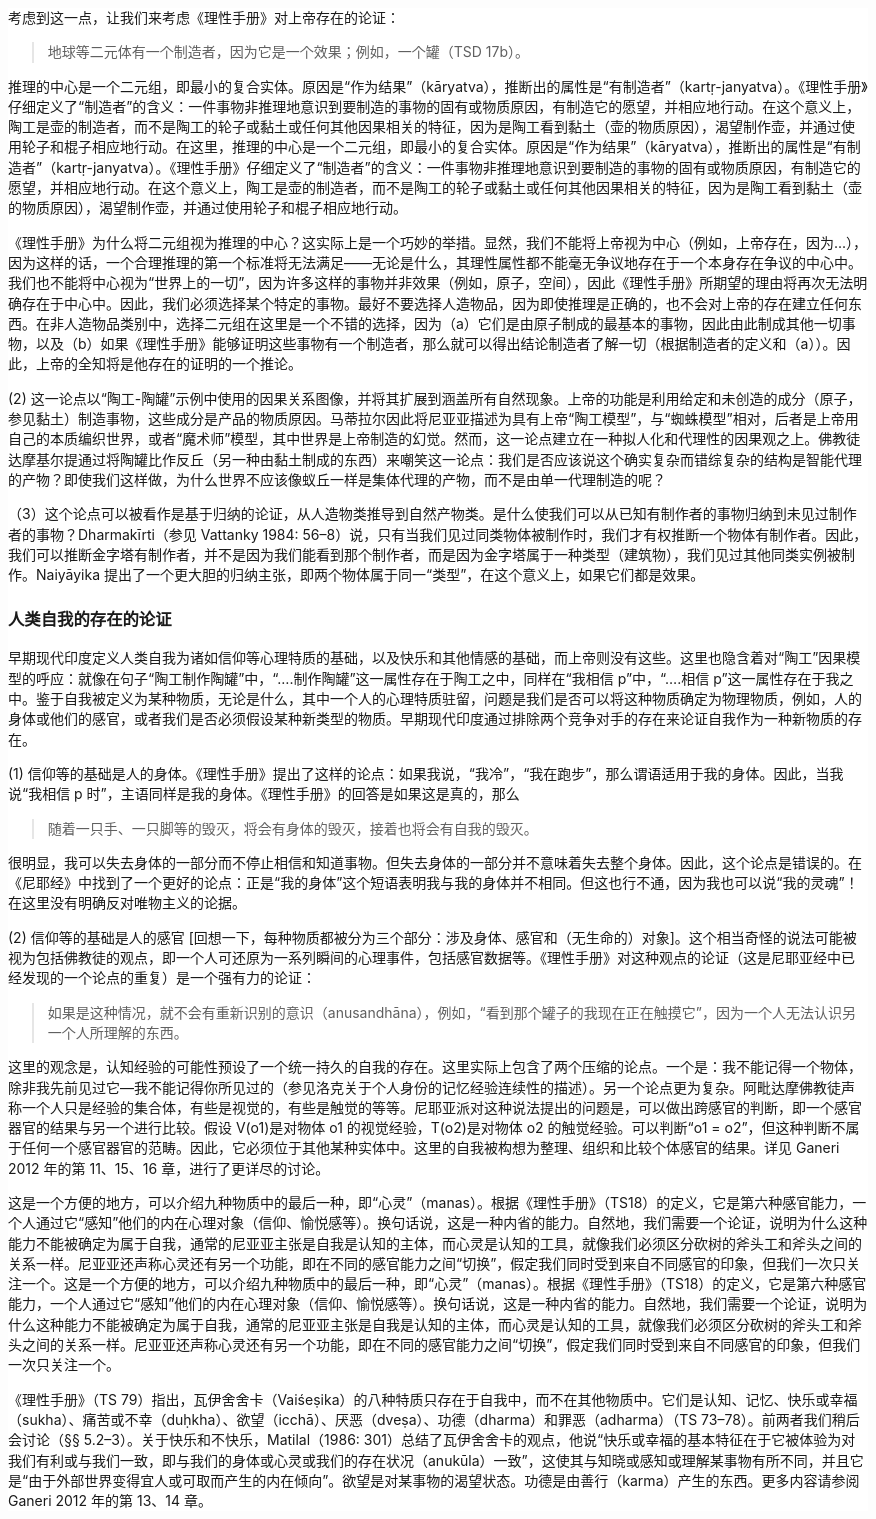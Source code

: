 考虑到这一点，让我们来考虑《理性手册》对上帝存在的论证：

> 地球等二元体有一个制造者，因为它是一个效果；例如，一个罐（TSD 17b）。

推理的中心是一个二元组，即最小的复合实体。原因是“作为结果”（kāryatva），推断出的属性是“有制造者”（kartṛ-janyatva）。《理性手册》仔细定义了“制造者”的含义：一件事物非推理地意识到要制造的事物的固有或物质原因，有制造它的愿望，并相应地行动。在这个意义上，陶工是壶的制造者，而不是陶工的轮子或黏土或任何其他因果相关的特征，因为是陶工看到黏土（壶的物质原因），渴望制作壶，并通过使用轮子和棍子相应地行动。在这里，推理的中心是一个二元组，即最小的复合实体。原因是“作为结果”（kāryatva），推断出的属性是“有制造者”（kartṛ-janyatva）。《理性手册》仔细定义了“制造者”的含义：一件事物非推理地意识到要制造的事物的固有或物质原因，有制造它的愿望，并相应地行动。在这个意义上，陶工是壶的制造者，而不是陶工的轮子或黏土或任何其他因果相关的特征，因为是陶工看到黏土（壶的物质原因），渴望制作壶，并通过使用轮子和棍子相应地行动。

《理性手册》为什么将二元组视为推理的中心？这实际上是一个巧妙的举措。显然，我们不能将上帝视为中心（例如，上帝存在，因为...），因为这样的话，一个合理推理的第一个标准将无法满足——无论是什么，其理性属性都不能毫无争议地存在于一个本身存在争议的中心中。我们也不能将中心视为“世界上的一切”，因为许多这样的事物并非效果（例如，原子，空间），因此《理性手册》所期望的理由将再次无法明确存在于中心中。因此，我们必须选择某个特定的事物。最好不要选择人造物品，因为即使推理是正确的，也不会对上帝的存在建立任何东西。在非人造物品类别中，选择二元组在这里是一个不错的选择，因为（a）它们是由原子制成的最基本的事物，因此由此制成其他一切事物，以及（b）如果《理性手册》能够证明这些事物有一个制造者，那么就可以得出结论制造者了解一切（根据制造者的定义和（a））。因此，上帝的全知将是他存在的证明的一个推论。

(2) 这一论点以“陶工-陶罐”示例中使用的因果关系图像，并将其扩展到涵盖所有自然现象。上帝的功能是利用给定和未创造的成分（原子，参见黏土）制造事物，这些成分是产品的物质原因。马蒂拉尔因此将尼亚亚描述为具有上帝“陶工模型”，与“蜘蛛模型”相对，后者是上帝用自己的本质编织世界，或者“魔术师”模型，其中世界是上帝制造的幻觉。然而，这一论点建立在一种拟人化和代理性的因果观之上。佛教徒达摩基尔提通过将陶罐比作反丘（另一种由黏土制成的东西）来嘲笑这一论点：我们是否应该说这个确实复杂而错综复杂的结构是智能代理的产物？即使我们这样做，为什么世界不应该像蚁丘一样是集体代理的产物，而不是由单一代理制造的呢？

（3）这个论点可以被看作是基于归纳的论证，从人造物类推导到自然产物类。是什么使我们可以从已知有制作者的事物归纳到未见过制作者的事物？Dharmakīrti（参见 Vattanky 1984: 56–8）说，只有当我们见过同类物体被制作时，我们才有权推断一个物体有制作者。因此，我们可以推断金字塔有制作者，并不是因为我们能看到那个制作者，而是因为金字塔属于一种类型（建筑物），我们见过其他同类实例被制作。Naiyāyika 提出了一个更大胆的归纳主张，即两个物体属于同一“类型”，在这个意义上，如果它们都是效果。

### 人类自我的存在的论证

早期现代印度定义人类自我为诸如信仰等心理特质的基础，以及快乐和其他情感的基础，而上帝则没有这些。这里也隐含着对“陶工”因果模型的呼应：就像在句子“陶工制作陶罐”中，“….制作陶罐”这一属性存在于陶工之中，同样在“我相信 p”中，“….相信 p”这一属性存在于我之中。鉴于自我被定义为某种物质，无论是什么，其中一个人的心理特质驻留，问题是我们是否可以将这种物质确定为物理物质，例如，人的身体或他们的感官，或者我们是否必须假设某种新类型的物质。早期现代印度通过排除两个竞争对手的存在来论证自我作为一种新物质的存在。

(1) 信仰等的基础是人的身体。《理性手册》提出了这样的论点：如果我说，“我冷”，“我在跑步”，那么谓语适用于我的身体。因此，当我说“我相信 p 时”，主语同样是我的身体。《理性手册》的回答是如果这是真的，那么

> 随着一只手、一只脚等的毁灭，将会有身体的毁灭，接着也将会有自我的毁灭。

很明显，我可以失去身体的一部分而不停止相信和知道事物。但失去身体的一部分并不意味着失去整个身体。因此，这个论点是错误的。在《尼耶经》中找到了一个更好的论点：正是“我的身体”这个短语表明我与我的身体并不相同。但这也行不通，因为我也可以说“我的灵魂”！在这里没有明确反对唯物主义的论据。

(2) 信仰等的基础是人的感官 \[回想一下，每种物质都被分为三个部分：涉及身体、感官和（无生命的）对象]。这个相当奇怪的说法可能被视为包括佛教徒的观点，即一个人可还原为一系列瞬间的心理事件，包括感官数据等。《理性手册》对这种观点的论证（这是尼耶亚经中已经发现的一个论点的重复）是一个强有力的论证：

> 如果是这种情况，就不会有重新识别的意识（anusandhāna），例如，“看到那个罐子的我现在正在触摸它”，因为一个人无法认识另一个人所理解的东西。

这里的观念是，认知经验的可能性预设了一个统一持久的自我的存在。这里实际上包含了两个压缩的论点。一个是：我不能记得一个物体，除非我先前见过它—我不能记得你所见过的（参见洛克关于个人身份的记忆经验连续性的描述）。另一个论点更为复杂。阿毗达摩佛教徒声称一个人只是经验的集合体，有些是视觉的，有些是触觉的等等。尼耶亚派对这种说法提出的问题是，可以做出跨感官的判断，即一个感官器官的结果与另一个进行比较。假设 V(o1)是对物体 o1 的视觉经验，T(o2)是对物体 o2 的触觉经验。可以判断“o1 = o2”，但这种判断不属于任何一个感官器官的范畴。因此，它必须位于其他某种实体中。这里的自我被构想为整理、组织和比较个体感官的结果。详见 Ganeri 2012 年的第 11、15、16 章，进行了更详尽的讨论。

这是一个方便的地方，可以介绍九种物质中的最后一种，即“心灵”（manas）。根据《理性手册》（TS18）的定义，它是第六种感官能力，一个人通过它“感知”他们的内在心理对象（信仰、愉悦感等）。换句话说，这是一种内省的能力。自然地，我们需要一个论证，说明为什么这种能力不能被确定为属于自我，通常的尼亚亚主张是自我是认知的主体，而心灵是认知的工具，就像我们必须区分砍树的斧头工和斧头之间的关系一样。尼亚亚还声称心灵还有另一个功能，即在不同的感官能力之间“切换”，假定我们同时受到来自不同感官的印象，但我们一次只关注一个。这是一个方便的地方，可以介绍九种物质中的最后一种，即“心灵”（manas）。根据《理性手册》（TS18）的定义，它是第六种感官能力，一个人通过它“感知”他们的内在心理对象（信仰、愉悦感等）。换句话说，这是一种内省的能力。自然地，我们需要一个论证，说明为什么这种能力不能被确定为属于自我，通常的尼亚亚主张是自我是认知的主体，而心灵是认知的工具，就像我们必须区分砍树的斧头工和斧头之间的关系一样。尼亚亚还声称心灵还有另一个功能，即在不同的感官能力之间“切换”，假定我们同时受到来自不同感官的印象，但我们一次只关注一个。

《理性手册》（TS 79）指出，瓦伊舍舍卡（Vaiśeṣika）的八种特质只存在于自我中，而不在其他物质中。它们是认知、记忆、快乐或幸福（sukha）、痛苦或不幸（duḥkha）、欲望（icchā）、厌恶（dveṣa）、功德（dharma）和罪恶（adharma）（TS 73–78）。前两者我们稍后会讨论（§§ 5.2–3）。关于快乐和不快乐，Matilal（1986: 301）总结了瓦伊舍舍卡的观点，他说“快乐或幸福的基本特征在于它被体验为对我们有利或与我们一致，即与我们的身体或心灵或我们的存在状况（anukūla）一致”，这使其与知晓或感知或理解某事物有所不同，并且它是“由于外部世界变得宜人或可取而产生的内在倾向”。欲望是对某事物的渴望状态。功德是由善行（karma）产生的东西。更多内容请参阅 Ganeri 2012 年的第 13、14 章。
